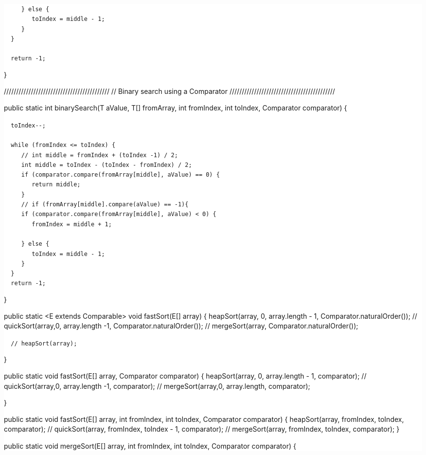          } else {
            toIndex = middle - 1;
         }
      }

      return -1;

   }

   ///////////////////////////////////////////
   // Binary search using a Comparator
   ///////////////////////////////////////////

   public static <T> int binarySearch(T aValue, T[] fromArray, int fromIndex, int toIndex, Comparator<T> comparator) {

      toIndex--;

      while (fromIndex <= toIndex) {
         // int middle = fromIndex + (toIndex -1) / 2;
         int middle = toIndex - (toIndex - fromIndex) / 2;
         if (comparator.compare(fromArray[middle], aValue) == 0) {
            return middle;
         }
         // if (fromArray[middle].compare(aValue) == -1){
         if (comparator.compare(fromArray[middle], aValue) < 0) {
            fromIndex = middle + 1;

         } else {
            toIndex = middle - 1;
         }
      }
      return -1;
   }

   public static <E extends Comparable<E>> void fastSort(E[] array) {
      heapSort(array, 0, array.length - 1, Comparator.naturalOrder());
      // quickSort(array,0, array.length -1, Comparator.naturalOrder());
      // mergeSort(array, Comparator.naturalOrder());

      // heapSort(array);
   }

   public static <E> void fastSort(E[] array, Comparator<E> comparator) {
      heapSort(array, 0, array.length - 1, comparator);
      // quickSort(array,0, array.length -1, comparator);
      // mergeSort(array,0, array.length, comparator);

   }

   public static <E> void fastSort(E[] array, int fromIndex, int toIndex, Comparator<E> comparator) {
      heapSort(array, fromIndex, toIndex, comparator);
      // quickSort(array, fromIndex, toIndex - 1, comparator);
      // mergeSort(array, fromIndex, toIndex, comparator);
   }

   public static <E> void mergeSort(E[] array, int fromIndex, int toIndex, Comparator<E> comparator) {
